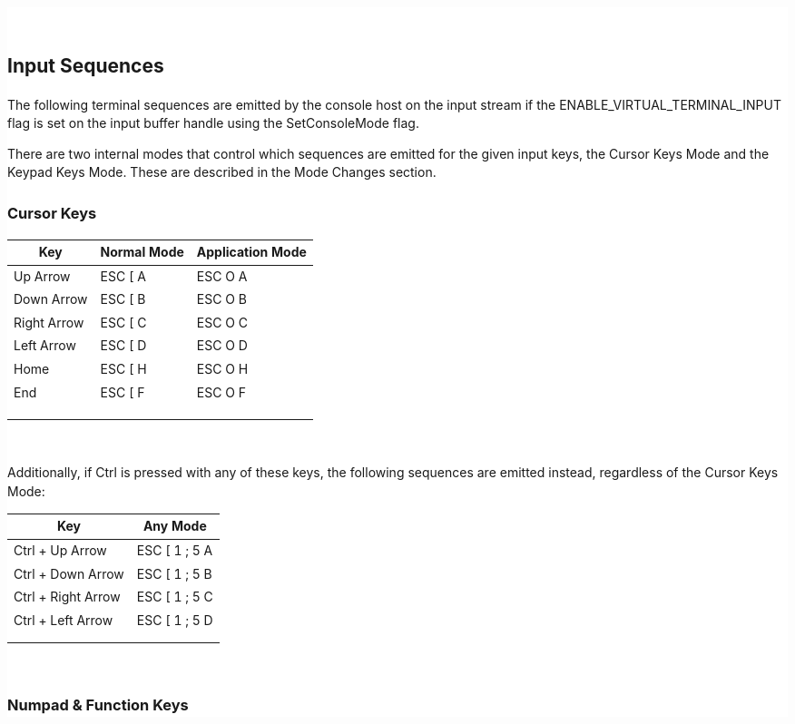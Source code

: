 

## <span id="Input_Sequences"></span><span id="input_sequences"></span><span id="INPUT_SEQUENCES"></span>Input Sequences


The following terminal sequences are emitted by the console host on the input stream if the ENABLE\_VIRTUAL\_TERMINAL\_INPUT flag is set on the input buffer handle using the SetConsoleMode flag.

There are two internal modes that control which sequences are emitted for the given input keys, the Cursor Keys Mode and the Keypad Keys Mode. These are described in the Mode Changes section.

### <span id="Cursor_Keys__"></span><span id="cursor_keys__"></span><span id="CURSOR_KEYS__"></span>Cursor Keys

| Key         | Normal Mode | Application Mode |
|-------------|-------------|------------------|
| Up Arrow    | ESC \[ A    | ESC O A          |
| Down Arrow  | ESC \[ B    | ESC O B          |
| Right Arrow | ESC \[ C    | ESC O C          |
| Left Arrow  | ESC \[ D    | ESC O D          |
| Home        | ESC \[ H    | ESC O H          |
| End         | ESC \[ F    | ESC O F          |
||
||
||

 

Additionally, if Ctrl is pressed with any of these keys, the following sequences are emitted instead, regardless of the Cursor Keys Mode:

| Key                | Any Mode       |
|--------------------|----------------|
| Ctrl + Up Arrow    | ESC \[ 1 ; 5 A |
| Ctrl + Down Arrow  | ESC \[ 1 ; 5 B |
| Ctrl + Right Arrow | ESC \[ 1 ; 5 C |
| Ctrl + Left Arrow  | ESC \[ 1 ; 5 D |
||
||

 

### <span id="Numpad___Function_Keys__"></span><span id="numpad___function_keys__"></span><span id="NUMPAD___FUNCTION_KEYS__"></span>Numpad & Function Keys
